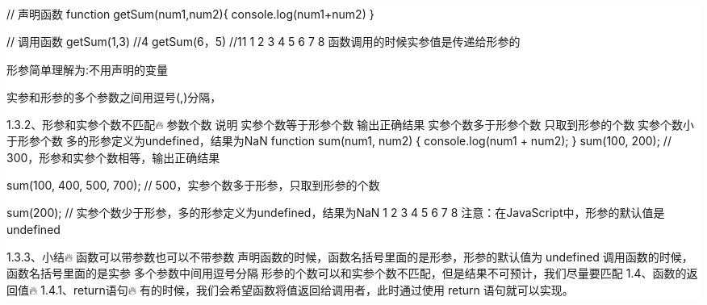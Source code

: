// 声明函数
function getSum(num1,num2){
    console.log(num1+num2)
}

// 调用函数
getSum(1,3) //4
getSum(6，5) //11
1
2
3
4
5
6
7
8
函数调用的时候实参值是传递给形参的

形参简单理解为:不用声明的变量

实参和形参的多个参数之间用逗号(,)分隔，

1.3.2、形参和实参个数不匹配🔥
参数个数	说明
实参个数等于形参个数	输出正确结果
实参个数多于形参个数	只取到形参的个数
实参个数小于形参个数	多的形参定义为undefined，结果为NaN
function sum(num1, num2) {
    console.log(num1 + num2);
}
sum(100, 200);             // 300，形参和实参个数相等，输出正确结果

sum(100, 400, 500, 700);   // 500，实参个数多于形参，只取到形参的个数

sum(200);                  // 实参个数少于形参，多的形参定义为undefined，结果为NaN
1
2
3
4
5
6
7
8
注意：在JavaScript中，形参的默认值是undefined

1.3.3、小结🔥
函数可以带参数也可以不带参数
声明函数的时候，函数名括号里面的是形参，形参的默认值为 undefined
调用函数的时候，函数名括号里面的是实参
多个参数中间用逗号分隔
形参的个数可以和实参个数不匹配，但是结果不可预计，我们尽量要匹配
1.4、函数的返回值🔥
1.4.1、return语句🔥
有的时候，我们会希望函数将值返回给调用者，此时通过使用 return 语句就可以实现。

